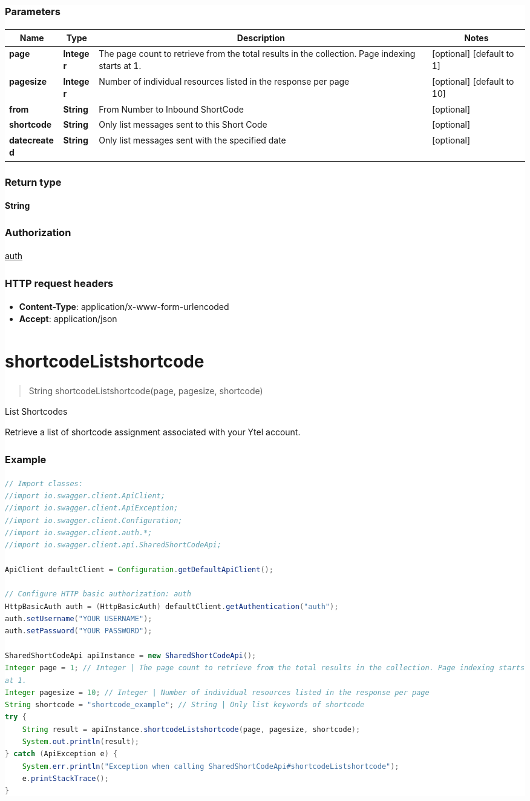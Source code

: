 ### Parameters

Name | Type | Description  | Notes
------------- | ------------- | ------------- | -------------
 **page** | **Integer**| The page count to retrieve from the total results in the collection. Page indexing starts at 1. | [optional] [default to 1]
 **pagesize** | **Integer**| Number of individual resources listed in the response per page | [optional] [default to 10]
 **from** | **String**| From Number to Inbound ShortCode | [optional]
 **shortcode** | **String**| Only list messages sent to this Short Code | [optional]
 **datecreated** | **String**| Only list messages sent with the specified date | [optional]

### Return type

**String**

### Authorization

[auth](../README.md#auth)

### HTTP request headers

 - **Content-Type**: application/x-www-form-urlencoded
 - **Accept**: application/json

<a name="shortcodeListshortcode"></a>
# **shortcodeListshortcode**
> String shortcodeListshortcode(page, pagesize, shortcode)

List Shortcodes

Retrieve a list of shortcode assignment associated with your Ytel account.

### Example
```java
// Import classes:
//import io.swagger.client.ApiClient;
//import io.swagger.client.ApiException;
//import io.swagger.client.Configuration;
//import io.swagger.client.auth.*;
//import io.swagger.client.api.SharedShortCodeApi;

ApiClient defaultClient = Configuration.getDefaultApiClient();

// Configure HTTP basic authorization: auth
HttpBasicAuth auth = (HttpBasicAuth) defaultClient.getAuthentication("auth");
auth.setUsername("YOUR USERNAME");
auth.setPassword("YOUR PASSWORD");

SharedShortCodeApi apiInstance = new SharedShortCodeApi();
Integer page = 1; // Integer | The page count to retrieve from the total results in the collection. Page indexing starts at 1.
Integer pagesize = 10; // Integer | Number of individual resources listed in the response per page
String shortcode = "shortcode_example"; // String | Only list keywords of shortcode
try {
    String result = apiInstance.shortcodeListshortcode(page, pagesize, shortcode);
    System.out.println(result);
} catch (ApiException e) {
    System.err.println("Exception when calling SharedShortCodeApi#shortcodeListshortcode");
    e.printStackTrace();
}
```
